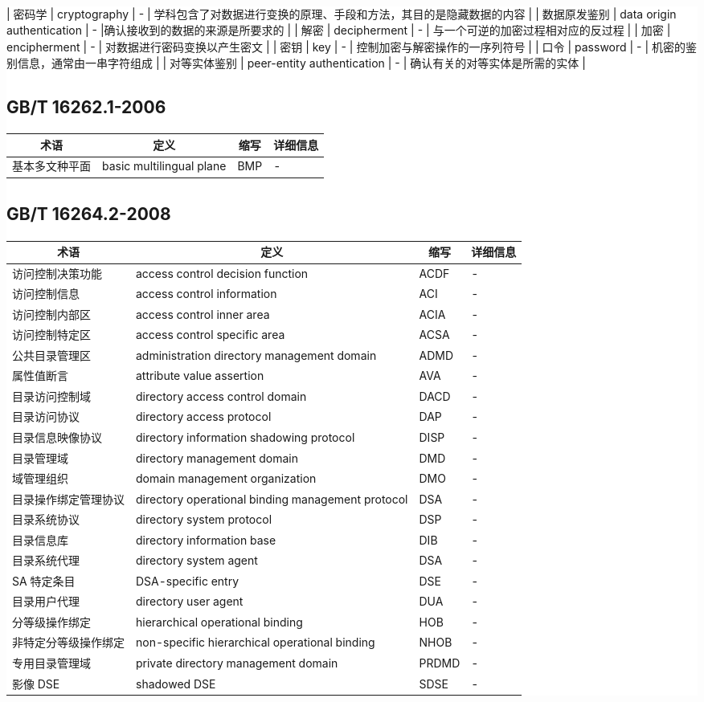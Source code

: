 | 密码学 | cryptography | - | 学科包含了对数据进行变换的原理、手段和方法，其目的是隐藏数据的内容 |
| 数据原发鉴别 | data origin authentication | - |确认接收到的数据的来源是所要求的 |
| 解密 | decipherment | - | 与一个可逆的加密过程相对应的反过程 |
| 加密 | encipherment | - | 对数据进行密码变换以产生密文 |
| 密钥 | key | - | 控制加密与解密操作的一序列符号 |
| 口令 | password | - | 机密的鉴别信息，通常由一串字符组成 |
| 对等实体鉴别 | peer-entity authentication | - | 确认有关的对等实体是所需的实体 |

## GB/T 16262.1-2006

| 术语 | 定义 | 缩写 | 详细信息 |
| --- | --- | --- | --- |
| 基本多文种平面 | basic multilingual plane | BMP | - |

## GB/T 16264.2-2008

| 术语 | 定义 | 缩写 | 详细信息
| -- | --- | --- | ---
| 访问控制决策功能 | access control decision function | ACDF | - |
| 访问控制信息 | access control information | ACI | - |
| 访问控制内部区 | access control inner area | ACIA | - |
| 访问控制特定区 | access control specific area | ACSA | - |
| 公共目录管理区 | administration directory management domain | ADMD | - |
| 属性值断言 | attribute value assertion | AVA | - |
| 目录访问控制域 | directory access control domain | DACD | - |
| 目录访问协议 | directory access protocol | DAP | - |
| 目录信息映像协议 | directory information shadowing protocol | DISP | - |
| 目录管理域 | directory management domain | DMD | - |
| 域管理组织 | domain management organization | DMO | - |
| 目录操作绑定管理协议 | directory operational binding management protocol | DSA | - |
| 目录系统协议 | directory system protocol | DSP | - |
| 目录信息库 | directory information base | DIB | - |
| 目录系统代理 | directory system agent | DSA | - |
| SA 特定条目 | DSA-specific entry | DSE | - |
| 目录用户代理 | directory user agent | DUA | - |
| 分等级操作绑定 | hierarchical operational binding | HOB | - |
| 非特定分等级操作绑定 | non-specific hierarchical operational binding | NHOB | - |
| 专用目录管理域 | private directory management domain | PRDMD | - |
| 影像 DSE | shadowed DSE | SDSE | - |
